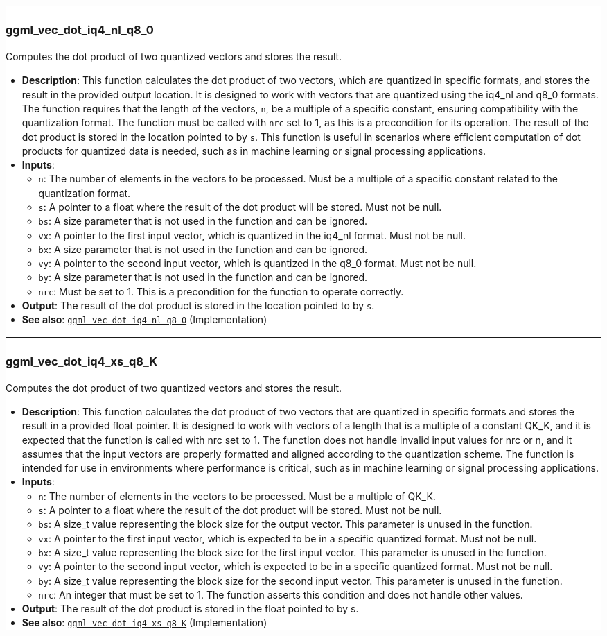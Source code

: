 
---
### ggml\_vec\_dot\_iq4\_nl\_q8\_0
Computes the dot product of two quantized vectors and stores the result.
- **Description**: This function calculates the dot product of two vectors, which are quantized in specific formats, and stores the result in the provided output location. It is designed to work with vectors that are quantized using the iq4_nl and q8_0 formats. The function requires that the length of the vectors, `n`, be a multiple of a specific constant, ensuring compatibility with the quantization format. The function must be called with `nrc` set to 1, as this is a precondition for its operation. The result of the dot product is stored in the location pointed to by `s`. This function is useful in scenarios where efficient computation of dot products for quantized data is needed, such as in machine learning or signal processing applications.
- **Inputs**:
    - `n`: The number of elements in the vectors to be processed. Must be a multiple of a specific constant related to the quantization format.
    - `s`: A pointer to a float where the result of the dot product will be stored. Must not be null.
    - `bs`: A size parameter that is not used in the function and can be ignored.
    - `vx`: A pointer to the first input vector, which is quantized in the iq4_nl format. Must not be null.
    - `bx`: A size parameter that is not used in the function and can be ignored.
    - `vy`: A pointer to the second input vector, which is quantized in the q8_0 format. Must not be null.
    - `by`: A size parameter that is not used in the function and can be ignored.
    - `nrc`: Must be set to 1. This is a precondition for the function to operate correctly.
- **Output**: The result of the dot product is stored in the location pointed to by `s`.
- **See also**: [`ggml_vec_dot_iq4_nl_q8_0`](ggml-cpu-quants.c.driver.md#ggml_vec_dot_iq4_nl_q8_0)  (Implementation)


---
### ggml\_vec\_dot\_iq4\_xs\_q8\_K
Computes the dot product of two quantized vectors and stores the result.
- **Description**: This function calculates the dot product of two vectors that are quantized in specific formats and stores the result in a provided float pointer. It is designed to work with vectors of a length that is a multiple of a constant QK_K, and it is expected that the function is called with nrc set to 1. The function does not handle invalid input values for nrc or n, and it assumes that the input vectors are properly formatted and aligned according to the quantization scheme. The function is intended for use in environments where performance is critical, such as in machine learning or signal processing applications.
- **Inputs**:
    - `n`: The number of elements in the vectors to be processed. Must be a multiple of QK_K.
    - `s`: A pointer to a float where the result of the dot product will be stored. Must not be null.
    - `bs`: A size_t value representing the block size for the output vector. This parameter is unused in the function.
    - `vx`: A pointer to the first input vector, which is expected to be in a specific quantized format. Must not be null.
    - `bx`: A size_t value representing the block size for the first input vector. This parameter is unused in the function.
    - `vy`: A pointer to the second input vector, which is expected to be in a specific quantized format. Must not be null.
    - `by`: A size_t value representing the block size for the second input vector. This parameter is unused in the function.
    - `nrc`: An integer that must be set to 1. The function asserts this condition and does not handle other values.
- **Output**: The result of the dot product is stored in the float pointed to by s.
- **See also**: [`ggml_vec_dot_iq4_xs_q8_K`](ggml-cpu-quants.c.driver.md#ggml_vec_dot_iq4_xs_q8_K)  (Implementation)

